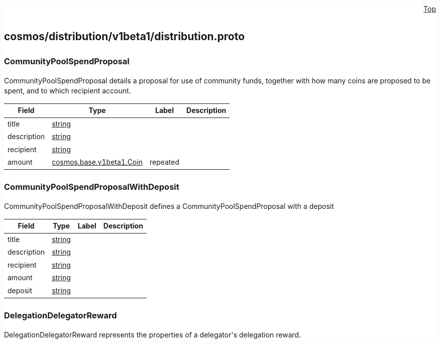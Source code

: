  



<a name="cosmos/distribution/v1beta1/distribution.proto"></a>
<p align="right"><a href="#top">Top</a></p>

## cosmos/distribution/v1beta1/distribution.proto



<a name="cosmos.distribution.v1beta1.CommunityPoolSpendProposal"></a>

### CommunityPoolSpendProposal
CommunityPoolSpendProposal details a proposal for use of community funds,
together with how many coins are proposed to be spent, and to which
recipient account.


| Field | Type | Label | Description |
| ----- | ---- | ----- | ----------- |
| title | [string](#string) |  |  |
| description | [string](#string) |  |  |
| recipient | [string](#string) |  |  |
| amount | [cosmos.base.v1beta1.Coin](#cosmos.base.v1beta1.Coin) | repeated |  |






<a name="cosmos.distribution.v1beta1.CommunityPoolSpendProposalWithDeposit"></a>

### CommunityPoolSpendProposalWithDeposit
CommunityPoolSpendProposalWithDeposit defines a CommunityPoolSpendProposal
with a deposit


| Field | Type | Label | Description |
| ----- | ---- | ----- | ----------- |
| title | [string](#string) |  |  |
| description | [string](#string) |  |  |
| recipient | [string](#string) |  |  |
| amount | [string](#string) |  |  |
| deposit | [string](#string) |  |  |






<a name="cosmos.distribution.v1beta1.DelegationDelegatorReward"></a>

### DelegationDelegatorReward
DelegationDelegatorReward represents the properties
of a delegator&#39;s delegation reward.

